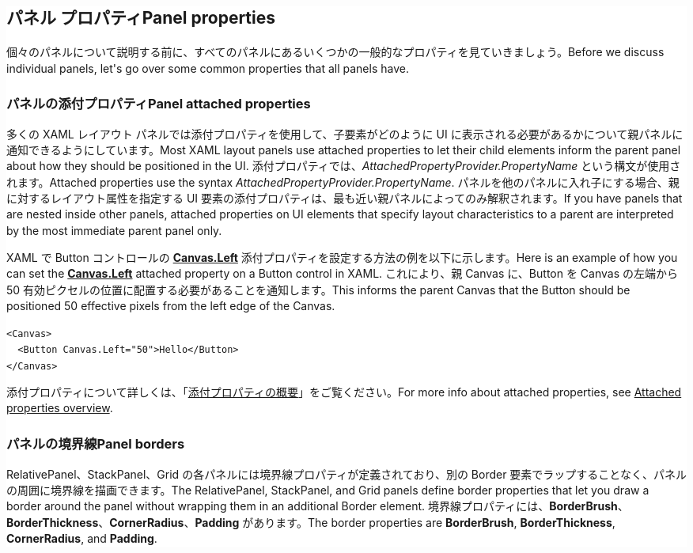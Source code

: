 ## <a name="panel-properties"></a><span data-ttu-id="d0e53-112">パネル プロパティ</span><span class="sxs-lookup"><span data-stu-id="d0e53-112">Panel properties</span></span>

<span data-ttu-id="d0e53-113">個々のパネルについて説明する前に、すべてのパネルにあるいくつかの一般的なプロパティを見ていきましょう。</span><span class="sxs-lookup"><span data-stu-id="d0e53-113">Before we discuss individual panels, let's go over some common properties that all panels have.</span></span> 

### <a name="panel-attached-properties"></a><span data-ttu-id="d0e53-114">パネルの添付プロパティ</span><span class="sxs-lookup"><span data-stu-id="d0e53-114">Panel attached properties</span></span>

<span data-ttu-id="d0e53-115">多くの XAML レイアウト パネルでは添付プロパティを使用して、子要素がどのように UI に表示される必要があるかについて親パネルに通知できるようにしています。</span><span class="sxs-lookup"><span data-stu-id="d0e53-115">Most XAML layout panels use attached properties to let their child elements inform the parent panel about how they should be positioned in the UI.</span></span> <span data-ttu-id="d0e53-116">添付プロパティでは、*AttachedPropertyProvider.PropertyName* という構文が使用されます。</span><span class="sxs-lookup"><span data-stu-id="d0e53-116">Attached properties use the syntax *AttachedPropertyProvider.PropertyName*.</span></span> <span data-ttu-id="d0e53-117">パネルを他のパネルに入れ子にする場合、親に対するレイアウト属性を指定する UI 要素の添付プロパティは、最も近い親パネルによってのみ解釈されます。</span><span class="sxs-lookup"><span data-stu-id="d0e53-117">If you have panels that are nested inside other panels, attached properties on UI elements that specify layout characteristics to a parent are interpreted by the most immediate parent panel only.</span></span>

<span data-ttu-id="d0e53-118">XAML で Button コントロールの [**Canvas.Left**](https://msdn.microsoft.com/library/windows/apps/xaml/windows.ui.xaml.controls.canvas.left.aspx) 添付プロパティを設定する方法の例を以下に示します。</span><span class="sxs-lookup"><span data-stu-id="d0e53-118">Here is an example of how you can set the [**Canvas.Left**](https://msdn.microsoft.com/library/windows/apps/xaml/windows.ui.xaml.controls.canvas.left.aspx) attached property on a Button control in XAML.</span></span> <span data-ttu-id="d0e53-119">これにより、親 Canvas に、Button を Canvas の左端から 50 有効ピクセルの位置に配置する必要があることを通知します。</span><span class="sxs-lookup"><span data-stu-id="d0e53-119">This informs the parent Canvas that the Button should be positioned 50 effective pixels from the left edge of the Canvas.</span></span>

```xaml
<Canvas>
  <Button Canvas.Left="50">Hello</Button>
</Canvas>
```

<span data-ttu-id="d0e53-120">添付プロパティについて詳しくは、「[添付プロパティの概要](../../xaml-platform/attached-properties-overview.md)」をご覧ください。</span><span class="sxs-lookup"><span data-stu-id="d0e53-120">For more info about attached properties, see [Attached properties overview](../../xaml-platform/attached-properties-overview.md).</span></span>

### <a name="panel-borders"></a><span data-ttu-id="d0e53-121">パネルの境界線</span><span class="sxs-lookup"><span data-stu-id="d0e53-121">Panel borders</span></span>

<span data-ttu-id="d0e53-122">RelativePanel、StackPanel、Grid の各パネルには境界線プロパティが定義されており、別の Border 要素でラップすることなく、パネルの周囲に境界線を描画できます。</span><span class="sxs-lookup"><span data-stu-id="d0e53-122">The RelativePanel, StackPanel, and Grid panels define border properties that let you draw a border around the panel without wrapping them in an additional Border element.</span></span> <span data-ttu-id="d0e53-123">境界線プロパティには、**BorderBrush**、**BorderThickness**、**CornerRadius**、**Padding** があります。</span><span class="sxs-lookup"><span data-stu-id="d0e53-123">The border properties are **BorderBrush**, **BorderThickness**, **CornerRadius**, and **Padding**.</span></span>
